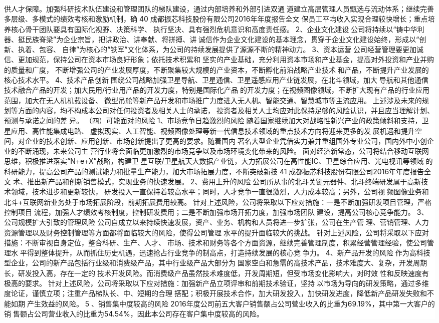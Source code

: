 供人才保障。加强科研技术队伍建设和管理团队的梯队建设，通过内部培养和外部引进双通
道建立高层管理人员甑选与流动体系；继续完善多层级、多模式的绩效考核和激励机制，确
40
成都振芯科技股份有限公司2016年年度报告全文
保员工平均收入实现合理较快增长；重点培养核心骨干团队要具有国际化视野、决策科学、
执行坚决、具有强烈危机意识和高度责任感。
2、企业文化建设
公司将持续以“铸中华利器、挺民族脊梁”为企业宗旨，把讲政治、讲奉献、将拼搏、讲
诚信作为企业文化建设的基本理念，贯穿于企业文化建设始终，形成以“创新、执着、包容、
自律”为核心的“铁军”文化体系，为公司的持续发展提供了源源不断的精神动力。
3、资本运营
公司经营管理要更加诚信、更加规范，保持公司在资本市场良好形象；依托技术积累和
坚实的产业基础，充分利用资本市场和产业基金，提高对外投资和产业并购的质量和广度，
不断增强公司的产业发展厚度，不断聚集较大规模的产业资本，不断孵化前沿战略产业技术
和产品，不断提升产业发展的核心技术水平。
4、技术产品创新
围绕公司战略加强卫星导航、卫星通信、卫星遥感应用产业链发展，在北斗领域，加大
导航和其他通信技术融合产品的开发；加大民用/行业用产品的开发力度，特别是国际化产品
的开发力度；在视频图像领域，不断扩大现有产品的行业应用范围，加大在无人机机载设备、
微型吊舱等新产品开发和市场推广力度进入无人机、智能交通、智慧城市等主流应用。
上述涉及未来的规划等方面的内容，均不构成本公司对任何投资者及相关人士的承诺，
投资者及相关人士均应对此保持足够的风险认识，并且应当理解计划、预测与承诺之间的差
异。
（四）可能面对的风险
1、市场竞争日趋激烈的风险
随着国家继续加大对战略性新兴产业的政策倾斜和支持，卫星应用、高性能集成电路、
虚拟现实、人工智能、视频图像处理等新一代信息技术领域的重点技术方向将迎来更多的发
展机遇和提升空间，对企业的技术创新、应用创新、市场创新提出了更高的要求。随着国内
著名大型企业凭借实力兼并重组国外专业公司，国内外中小创企业的不断涌现，未来公司主
营行业将会面临更加激烈的市场竞争以及市场环境变化带来的风险。
面对经济新常态，公司将结合移动互联网思维，积极推进落实“N+e+X”战略，构建卫
星互联/卫星航天大数据产业链，大力拓展公司在高性能IC、卫星综合应用、光电视讯等领域
的科研能力，提高公司产品的测试能力和批量生产能力，加大市场拓展力度，不断突破新技
41
成都振芯科技股份有限公司2016年年度报告全文
术、推出新产品和创新销售模式，实现业务的快速发展。
2、费用上升的风险
公司所从事的北斗关键元器件、北斗终端研发属于高新技术领域，技术进步和更新较快，
研发投入一直保持着较高水平；同时，人才竞争一直很激烈，人力成本较高；另外，公司视
频图像业务和北斗+互联网新业务处于市场拓展阶段，前期拓展费用较高。
针对上述风险，公司将采取以下应对措施：一是不断加强研发项目管理，严格控制项目
流程，加强人才绩效考核制度，控制研发费用；二是不断加强市场开拓力度，加强市场团队
建设，提高公司核心竞争能力。
3、公司规模扩大引致的管理风险
公司自成立以来持续快速发展，资产、业务、机构和人员将进一步扩张，公司在生产管
理、营销管理、人力资源管理以及财务控制管理等方面都将面临较大的风险，使得公司管理
水平的提升面临较大的挑战。
针对上述风险，公司将采取以下应对措施：不断审视自身定位，整合科研、生产、人才、
市场、技术和财务等各个方面资源，继续完善管理制度，积累经营管理经验，使公司管理水
平得到整体提升，从而抓住历史机遇，迅速抢占行业竞争的制高点，打造持续发展的核心竞
争力。
4、新产品开发的风险
作为高科技型企业，公司的新产品包括行业级和消费级产品，其中行业级产品大部分为
国家空白和急需的高技术产品，技术难度大、复杂，开发周期长，研发投入高，存在一定的
技术开发风险。而消费级产品虽然技术难度低，开发周期短，但受市场变化影响大，对时效
性和反映速度有极高的要求。
针对上述风险，公司将采取以下应对措施：加强新产品立项评审和前期技术验证，坚持
以市场为导向的研发策略，通过多维度论证，谨慎立项；注重产品梯队长、中、短期的合理
搭配；积极开展技术合作，加大研发投入，加快研发进度，降低新产品研发失败和不能如期
产生效益的风险。
5
、销售集中度较高的风险
2016年度公司前五大客户销售额占公司营业收入的比重为69.19%，其中第一大客户的销
售额占公司营业收入的比重为54.54%，因此本公司存在客户集中度较高的风险。